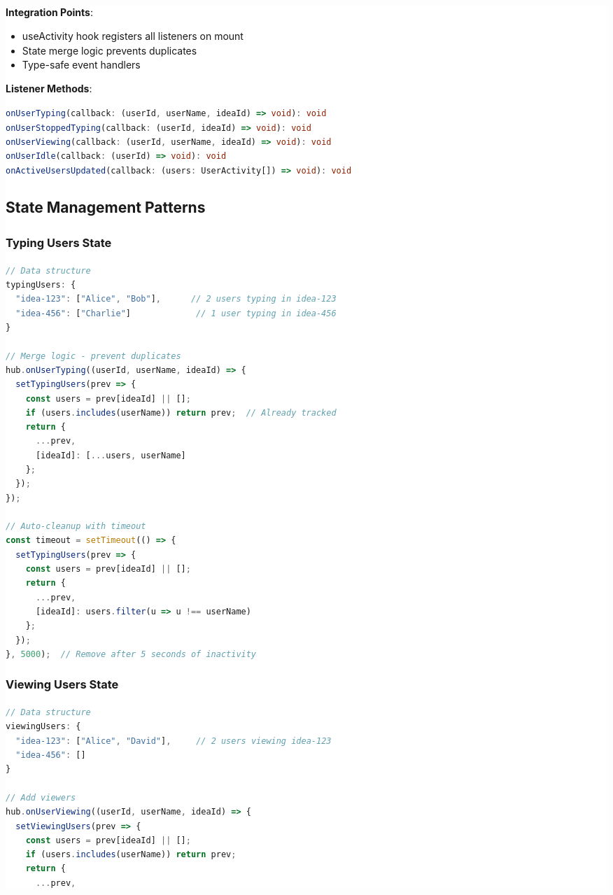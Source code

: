 **Integration Points**:
- useActivity hook registers all listeners on mount
- State merge logic prevents duplicates
- Type-safe event handlers

**Listener Methods**:
```typescript
onUserTyping(callback: (userId, userName, ideaId) => void): void
onUserStoppedTyping(callback: (userId, ideaId) => void): void
onUserViewing(callback: (userId, userName, ideaId) => void): void
onUserIdle(callback: (userId) => void): void
onActiveUsersUpdated(callback: (users: UserActivity[]) => void): void
```

## State Management Patterns

### Typing Users State

```typescript
// Data structure
typingUsers: {
  "idea-123": ["Alice", "Bob"],      // 2 users typing in idea-123
  "idea-456": ["Charlie"]             // 1 user typing in idea-456
}

// Merge logic - prevent duplicates
hub.onUserTyping((userId, userName, ideaId) => {
  setTypingUsers(prev => {
    const users = prev[ideaId] || [];
    if (users.includes(userName)) return prev;  // Already tracked
    return {
      ...prev,
      [ideaId]: [...users, userName]
    };
  });
});

// Auto-cleanup with timeout
const timeout = setTimeout(() => {
  setTypingUsers(prev => {
    const users = prev[ideaId] || [];
    return {
      ...prev,
      [ideaId]: users.filter(u => u !== userName)
    };
  });
}, 5000);  // Remove after 5 seconds of inactivity
```

### Viewing Users State

```typescript
// Data structure
viewingUsers: {
  "idea-123": ["Alice", "David"],     // 2 users viewing idea-123
  "idea-456": []
}

// Add viewers
hub.onUserViewing((userId, userName, ideaId) => {
  setViewingUsers(prev => {
    const users = prev[ideaId] || [];
    if (users.includes(userName)) return prev;
    return {
      ...prev,
```